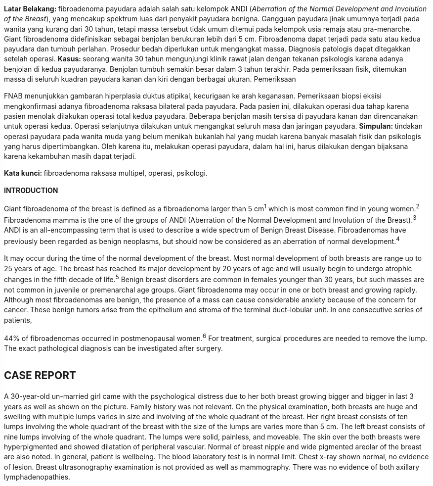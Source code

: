 <p><span class="font2" style="font-weight:bold;">Latar Belakang: </span><span class="font2">fibroadenoma payudara adalah salah satu kelompok ANDI (</span><span class="font2" style="font-style:italic;">Aberration of the Normal Development and Involution of the Breast</span><span class="font2">), yang mencakup spektrum luas dari penyakit payudara benigna. Gangguan payudara jinak umumnya terjadi pada wanita yang kurang dari 30 tahun, tetapi massa tersebut tidak umum ditemui pada kelompok usia remaja atau pra-menarche. Giant fibroadenoma didefinisikan sebagai benjolan berukuran lebih dari 5 cm. Fibroadenoma dapat terjadi pada satu atau kedua payudara dan tumbuh perlahan. Prosedur bedah diperlukan untuk mengangkat massa. Diagnosis patologis dapat ditegakkan setelah operasi. </span><span class="font2" style="font-weight:bold;">Kasus: </span><span class="font2">seorang wanita 30 tahun mengunjungi klinik rawat jalan dengan tekanan psikologis karena adanya benjolan di kedua payudaranya. Benjolan tumbuh semakin besar dalam 3 tahun terakhir. Pada pemeriksaan fisik, ditemukan massa di seluruh kuadran payudara kanan dan kiri dengan berbagai ukuran. Pemeriksaan</span></p>
<p><span class="font2">FNAB menunjukkan gambaran hiperplasia duktus atipikal, kecurigaan ke arah keganasan. Pemeriksaan biopsi eksisi mengkonfirmasi adanya fibroadenoma raksasa bilateral pada payudara. Pada pasien ini, dilakukan operasi dua tahap karena pasien menolak dilakukan operasi total kedua payudara. Beberapa benjolan masih tersisa di payudara kanan dan direncanakan untuk operasi kedua. Operasi selanjutnya dilakukan untuk mengangkat seluruh masa dan jaringan payudara. </span><span class="font2" style="font-weight:bold;">Simpulan: </span><span class="font2">tindakan operasi payudara pada wanita muda yang belum menikah bukanlah hal yang mudah karena banyak masalah fisik dan psikologis yang harus dipertimbangkan. Oleh karena itu, melakukan operasi payudara, dalam hal ini, harus dilakukan dengan bijaksana karena kekambuhan masih dapat terjadi.</span></p>
<p><span class="font2" style="font-weight:bold;">Kata kunci: </span><span class="font2">fibroadenoma raksasa multipel, operasi, psikologi.</span></p>
<p><span class="font4" style="font-weight:bold;">INTRODUCTION</span></p>
<p><span class="font3">Giant fibroadenoma of the breast is defined as a fibroadenoma larger than 5 cm<sup>1</sup> which is most common find in young women.<sup>2</sup> Fibroadenoma mamma is the one of the groups of ANDI (Aberration of the Normal Development and Involution of the Breast).<sup>3</sup> ANDI is an all-encompassing term that is used to describe a wide spectrum of Benign Breast Disease. Fibroadenomas have previously been regarded as benign neoplasms, but should now be considered as an aberration of normal development.<sup>4</sup></span></p>
<p><span class="font3">It may occur during the time of the normal development of the breast. Most normal development of both breasts are range up to 25 years of age. The breast has reached its major development by 20 years of age and will usually begin to undergo atrophic changes in the fifth decade of life.<sup>5</sup> Benign breast disorders are common in females younger than 30 years, but such masses are not common in juvenile or premenarchal age groups. Giant fibroadenoma may occur in one or both breast and growing rapidly. Although most fibroadenomas are benign, the presence of a mass can cause considerable anxiety because of the concern for cancer. These benign tumors arise from the epithelium and stroma of the terminal duct-lobular unit. In one consecutive series of patients,</span></p>
<p><span class="font3">44% of fibroadenomas occurred in postmenopausal women.<sup>6</sup> For treatment, surgical procedures are needed to remove the lump. The exact pathological diagnosis can be investigated after surgery.</span></p>
<h2><a name="bookmark2"></a><span class="font3" style="font-weight:bold;"><a name="bookmark3"></a>CASE REPORT</span></h2>
<p><span class="font3">A 30-year-old un-married girl came with the psychological distress due to her both breast growing bigger and bigger in last 3 years as well as shown on the picture. Family history was not relevant. On the physical examination, both breasts are huge and swelling with multiple lumps varies in size and involving of the whole quadrant of the breast. Her right breast consists of ten lumps involving the whole quadrant of the breast with the size of the lumps are varies more than 5 cm. The left breast consists of nine lumps involving of the whole quadrant. The lumps were solid, painless, and moveable. The skin over the both breasts were hyperpigmented and showed dilatation of peripheral vascular. Normal of breast nipple and wide pigmented areolar of the breast are also noted. In general, patient is wellbeing. The blood laboratory test is in normal limit. Chest x-ray shown normal, no evidence of lesion. Breast ultrasonography examination is not provided as well as mammography. There was no evidence of both axillary lymphadenopathies.</span></p>